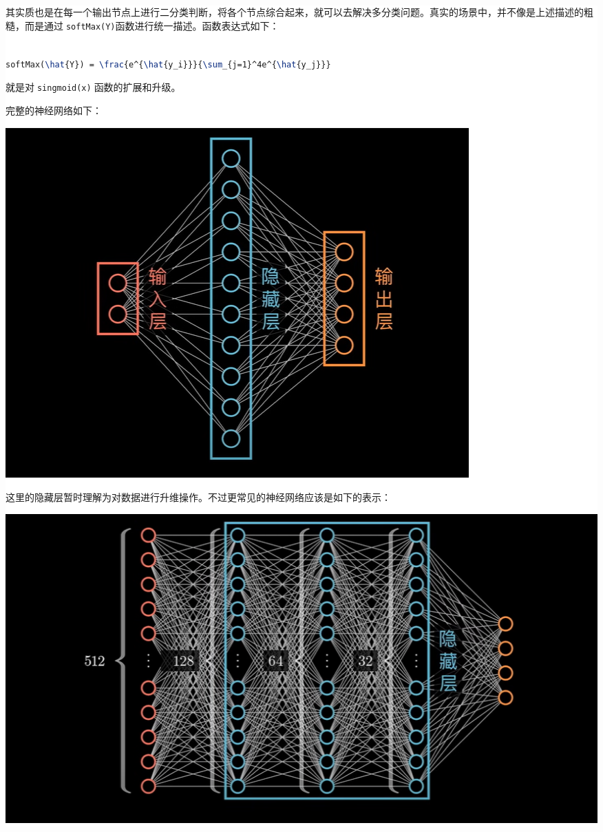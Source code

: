 其实质也是在每一个输出节点上进行二分类判断，将各个节点综合起来，就可以去解决多分类问题。真实的场景中，并不像是上述描述的粗糙，而是通过 `softMax(Y)`函数进行统一描述。函数表达式如下：

```latex

softMax(\hat{Y}) = \frac{e^{\hat{y_i}}}{\sum_{j=1}^4e^{\hat{y_j}}}

```

就是对 `singmoid(x)` 函数的扩展和升级。

完整的神经网络如下：

![image-20240322200530988](/img/machine_learning/image-20240322200530988.png)

这里的隐藏层暂时理解为对数据进行升维操作。不过更常见的神经网络应该是如下的表示：

![image-20240322200647520](/img/machine_learning/image-20240322200647520.png)
